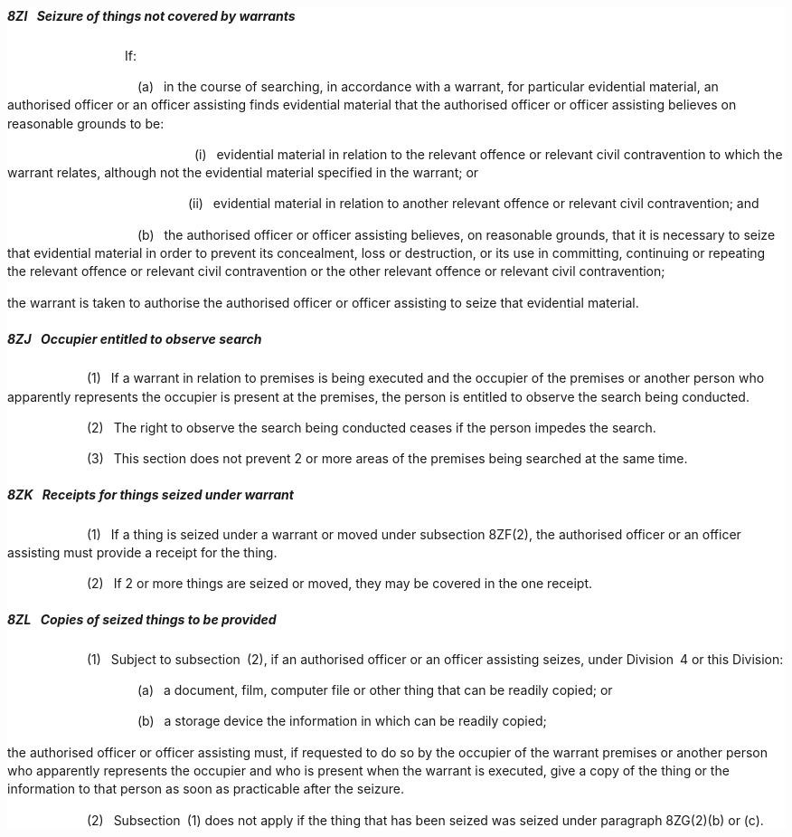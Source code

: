 ##### <a id="8ZI"></a>8ZI  Seizure of things not covered by warrants

                   If:

                     (a)  in the course of searching, in accordance with a warrant, for particular evidential material, an authorised officer or an officer assisting finds evidential material that the authorised officer or officer assisting believes on reasonable grounds to be:

                              (i)  evidential material in relation to the relevant offence or relevant civil contravention to which the warrant relates, although not the evidential material specified in the warrant; or

                             (ii)  evidential material in relation to another relevant offence or relevant civil contravention; and

                     (b)  the authorised officer or officer assisting believes, on reasonable grounds, that it is necessary to seize that evidential material in order to prevent its concealment, loss or destruction, or its use in committing, continuing or repeating the relevant offence or relevant civil contravention or the other relevant offence or relevant civil contravention;

the warrant is taken to authorise the authorised officer or officer assisting to seize that evidential material.

##### <a id="8ZJ"></a>8ZJ  Occupier entitled to observe search

             (1)  If a warrant in relation to premises is being executed and the occupier of the premises or another person who apparently represents the occupier is present at the premises, the person is entitled to observe the search being conducted.

             (2)  The right to observe the search being conducted ceases if the person impedes the search.

             (3)  This section does not prevent 2 or more areas of the premises being searched at the same time.

##### <a id="8ZK"></a>8ZK  Receipts for things seized under warrant

             (1)  If a thing is seized under a warrant or moved under subsection 8ZF(2), the authorised officer or an officer assisting must provide a receipt for the thing.

             (2)  If 2 or more things are seized or moved, they may be covered in the one receipt.

##### <a id="8ZL"></a>8ZL  Copies of seized things to be provided

             (1)  Subject to subsection (2), if an authorised officer or an officer assisting seizes, under Division 4 or this Division:

                     (a)  a document, film, computer file or other thing that can be readily copied; or

                     (b)  a storage device the information in which can be readily copied;

the authorised officer or officer assisting must, if requested to do so by the occupier of the warrant premises or another person who apparently represents the occupier and who is present when the warrant is executed, give a copy of the thing or the information to that person as soon as practicable after the seizure.

             (2)  Subsection (1) does not apply if the thing that has been seized was seized under paragraph 8ZG(2)(b) or (c).
